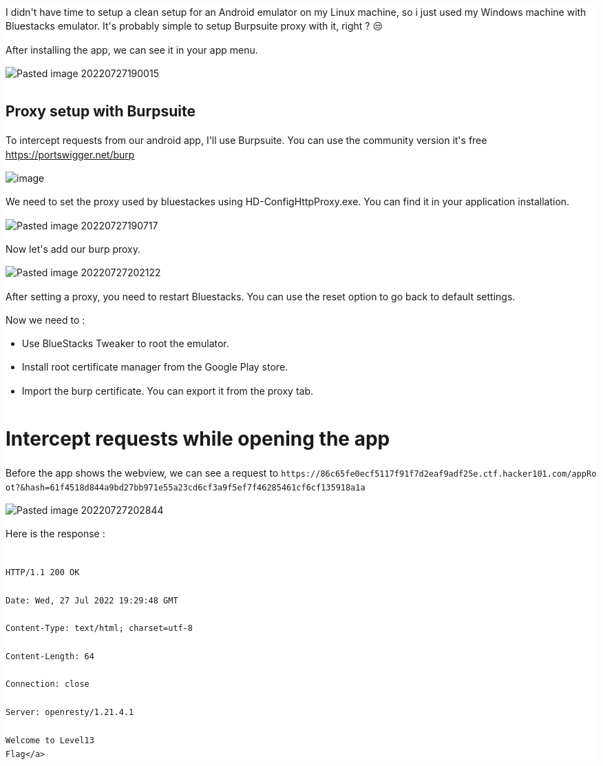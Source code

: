 I didn't have time to setup a clean setup for an Android emulator on my Linux machine, so i just used my Windows machine with Bluestacks emulator. It's probably simple to setup Burpsuite proxy with it, right ? :unamused:

After installing the app, we can see it in your app menu.


![Pasted image 20220727190015](https://user-images.githubusercontent.com/72421091/181377629-016547e2-769e-4b96-b82e-06b7b2a04a4f.png)


## Proxy setup with Burpsuite

To intercept requests from our android app, I'll use Burpsuite. You can use the community version it's free https://portswigger.net/burp

![image](https://user-images.githubusercontent.com/72421091/181638498-8bf0ae76-918b-4f69-b94d-2fe37b19fa6d.png)

We need to set the proxy used by bluestackes using HD-ConfigHttpProxy.exe. You can find it in your application installation.

![Pasted image 20220727190717](https://user-images.githubusercontent.com/72421091/181377657-fbd62f1c-999e-433c-9fa7-ae8c1811cbb7.png)

Now let's add our burp proxy.

![Pasted image 20220727202122](https://user-images.githubusercontent.com/72421091/181377676-a84012ad-11b9-49fa-a70d-7f93de9ac276.png)

After setting a proxy, you need to restart Bluestacks. You can use the reset option to go back to default settings.

Now we need to :

- Use BlueStacks Tweaker to root the emulator.

- Install root certificate manager from the Google Play store.

- Import the burp certificate. You can export it from the proxy tab.

# Intercept requests while opening the app

Before the app shows the webview, we can see a request to `https://86c65fe0ecf5117f91f7d2eaf9adf25e.ctf.hacker101.com/appRoot?&hash=61f4518d844a9bd27bb971e55a23cd6cf3a9f5ef7f46285461cf6cf135918a1a`

![Pasted image 20220727202844](https://user-images.githubusercontent.com/72421091/181378693-c9a67583-9443-439b-8d50-278c0ef219d3.png)

Here is the response : 

```http

HTTP/1.1 200 OK

Date: Wed, 27 Jul 2022 19:29:48 GMT

Content-Type: text/html; charset=utf-8

Content-Length: 64

Connection: close

Server: openresty/1.21.4.1

Welcome to Level13
Flag</a>

```
